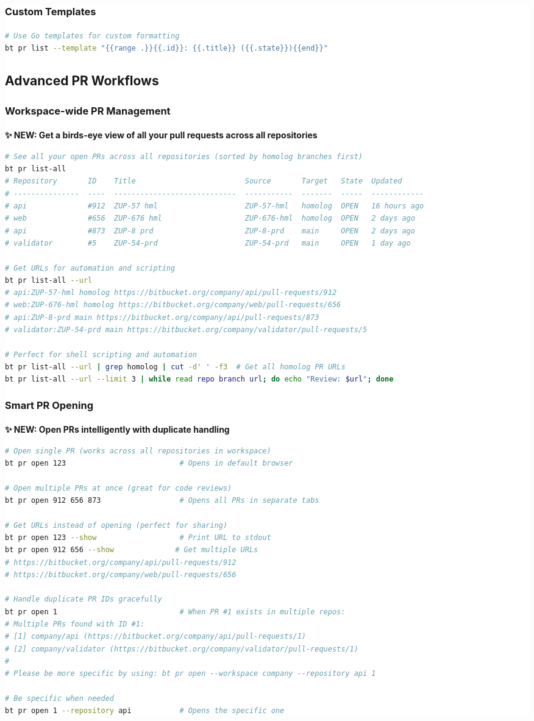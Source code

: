 ### Custom Templates
```bash
# Use Go templates for custom formatting
bt pr list --template "{{range .}}{{.id}}: {{.title}} ({{.state}}){{end}}"
```

## Advanced PR Workflows

### Workspace-wide PR Management

**✨ NEW: Get a birds-eye view of all your pull requests across all repositories**

```bash
# See all your open PRs across all repositories (sorted by homolog branches first)
bt pr list-all
# Repository       ID    Title                         Source       Target   State  Updated
# ---------------  ----  ----------------------------  -----------  -------  -----  ------------
# api              #912  ZUP-57 hml                    ZUP-57-hml   homolog  OPEN   16 hours ago
# web              #656  ZUP-676 hml                   ZUP-676-hml  homolog  OPEN   2 days ago
# api              #873  ZUP-8 prd                     ZUP-8-prd    main     OPEN   2 days ago
# validator        #5    ZUP-54-prd                    ZUP-54-prd   main     OPEN   1 day ago

# Get URLs for automation and scripting
bt pr list-all --url
# api:ZUP-57-hml homolog https://bitbucket.org/company/api/pull-requests/912
# web:ZUP-676-hml homolog https://bitbucket.org/company/web/pull-requests/656
# api:ZUP-8-prd main https://bitbucket.org/company/api/pull-requests/873
# validator:ZUP-54-prd main https://bitbucket.org/company/validator/pull-requests/5

# Perfect for shell scripting and automation
bt pr list-all --url | grep homolog | cut -d' ' -f3  # Get all homolog PR URLs
bt pr list-all --url --limit 3 | while read repo branch url; do echo "Review: $url"; done
```

### Smart PR Opening

**✨ NEW: Open PRs intelligently with duplicate handling**

```bash
# Open single PR (works across all repositories in workspace)
bt pr open 123                          # Opens in default browser

# Open multiple PRs at once (great for code reviews)
bt pr open 912 656 873                  # Opens all PRs in separate tabs

# Get URLs instead of opening (perfect for sharing)
bt pr open 123 --show                   # Print URL to stdout
bt pr open 912 656 --show              # Get multiple URLs
# https://bitbucket.org/company/api/pull-requests/912
# https://bitbucket.org/company/web/pull-requests/656

# Handle duplicate PR IDs gracefully
bt pr open 1                            # When PR #1 exists in multiple repos:
# Multiple PRs found with ID #1:
# [1] company/api (https://bitbucket.org/company/api/pull-requests/1)
# [2] company/validator (https://bitbucket.org/company/validator/pull-requests/1)
# 
# Please be more specific by using: bt pr open --workspace company --repository api 1

# Be specific when needed
bt pr open 1 --repository api           # Opens the specific one
```
